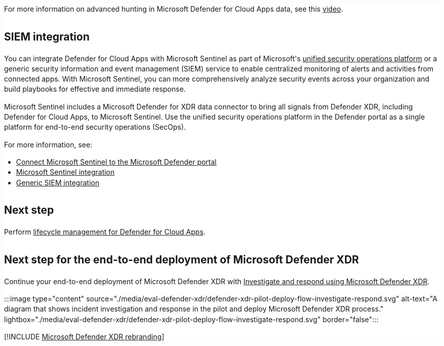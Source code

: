 For more information on advanced hunting in Microsoft Defender for Cloud Apps data, see this [video](https://learn-video.azurefd.net/vod/player?id=ffdedc73-6edf-45a9-8c90-566296e8d4ec).

## SIEM integration

You can integrate Defender for Cloud Apps with Microsoft Sentinel as part of Microsoft's [unified security operations platform](/unified-secops-platform/) or a generic security information and event management (SIEM) service to enable centralized monitoring of alerts and activities from connected apps. With Microsoft Sentinel, you can more comprehensively analyze security events across your organization and build playbooks for effective and immediate response.

Microsoft Sentinel includes a Microsoft Defender for XDR data connector to bring all signals from Defender XDR, including Defender for Cloud Apps, to Microsoft Sentinel. Use the unified security operations platform in the Defender portal as a single platform for end-to-end security operations (SecOps).

For more information, see:

- [Connect Microsoft Sentinel to the Microsoft Defender portal](/unified-secops-platform/microsoft-sentinel-onboard.md.md)
- [Microsoft Sentinel integration](/defender-cloud-apps/siem-sentinel)
- [Generic SIEM integration](/defender-cloud-apps/siem)

## Next step

Perform [lifecycle management for Defender for Cloud Apps](/defender-cloud-apps/lifecycle-management).

## Next step for the end-to-end deployment of Microsoft Defender XDR

Continue your end-to-end deployment of Microsoft Defender XDR with [Investigate and respond using Microsoft Defender XDR](pilot-deploy-investigate-respond.md).

:::image type="content" source="./media/eval-defender-xdr/defender-xdr-pilot-deploy-flow-investigate-respond.svg" alt-text="A diagram that shows incident investigation and response in the pilot and deploy Microsoft Defender XDR process." lightbox="./media/eval-defender-xdr/defender-xdr-pilot-deploy-flow-investigate-respond.svg" border="false":::

[!INCLUDE [Microsoft Defender XDR rebranding](../includes/defender-m3d-techcommunity.md)]

